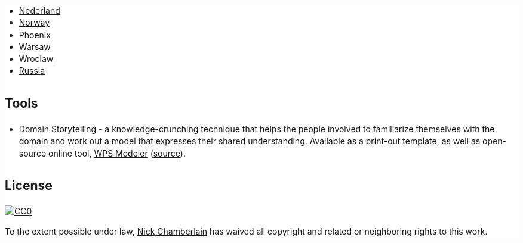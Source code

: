 -   [Nederland](http://www.meetup.com/Domain-Driven-Design-Nederland/)
-   [Norway](https://www.meetup.com/dddnorway/)
-   [Phoenix](https://www.meetup.com/DDD-Phoenix)
-   [Warsaw](https://www.meetup.com/DDD-WAW)
-   [Wroclaw](http://www.meetup.com/DDD-WRO)
-   [Russia](https://t.me/dddevotion)

Tools
-----

-   [Domain Storytelling](http://www.domainstorytelling.org/) - a knowledge-crunching technique that helps the people involved to familiarize themselves with the domain and work out a model that expresses their shared understanding. Available as a [print-out template](http://www.domainstorytelling.org/images/DST_Whiteboard-Kit.pdf), as well as open-source online tool, [WPS Modeler](https://www.wps.de/modeler) ([source](https://github.com/wps/domain-story-modeler)).

License
-------

[![CC0](http://mirrors.creativecommons.org/presskit/buttons/88x31/svg/cc-zero.svg)](https://creativecommons.org/publicdomain/zero/1.0/)

To the extent possible under law, [Nick Chamberlain](https://buildplease.com) has waived all copyright and related or neighboring rights to this work.
